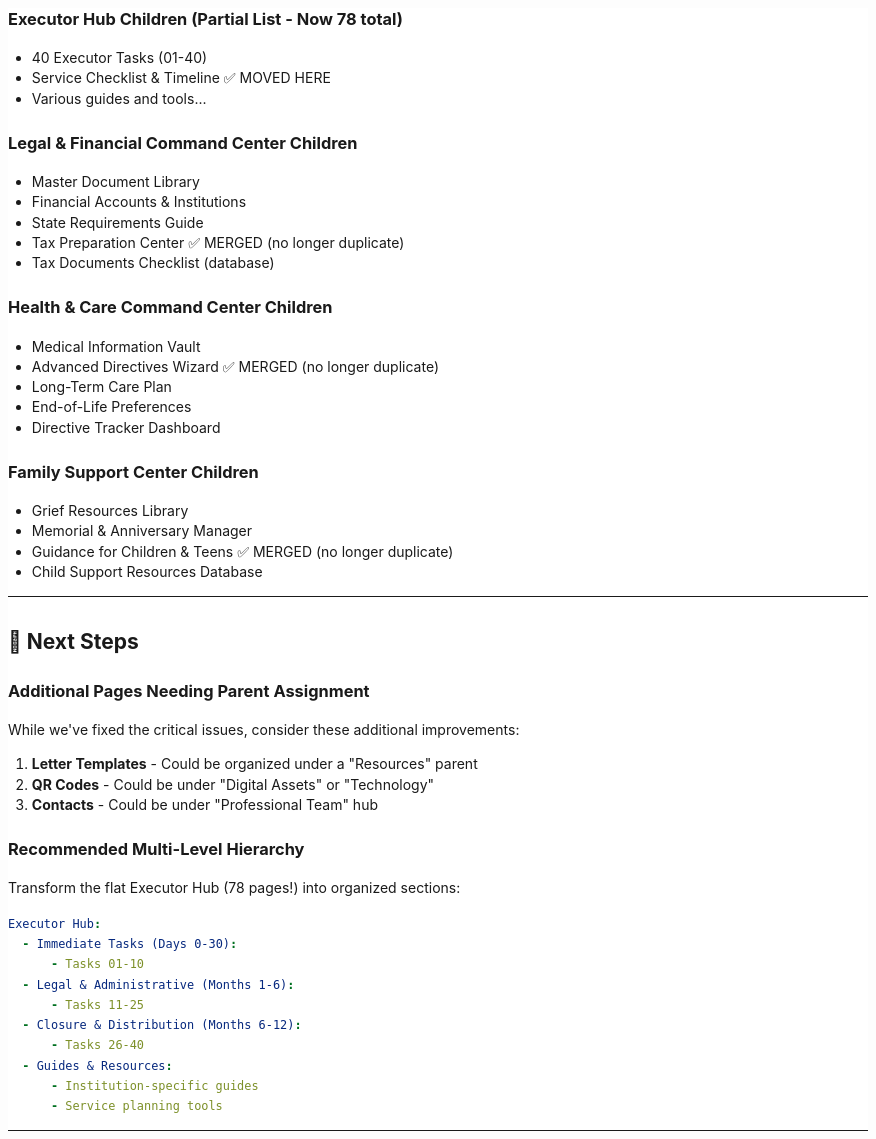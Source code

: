 ### Executor Hub Children (Partial List - Now 78 total)
- 40 Executor Tasks (01-40)
- Service Checklist & Timeline ✅ MOVED HERE
- Various guides and tools...

### Legal & Financial Command Center Children
- Master Document Library
- Financial Accounts & Institutions
- State Requirements Guide
- Tax Preparation Center ✅ MERGED (no longer duplicate)
- Tax Documents Checklist (database)

### Health & Care Command Center Children
- Medical Information Vault
- Advanced Directives Wizard ✅ MERGED (no longer duplicate)
- Long-Term Care Plan
- End-of-Life Preferences
- Directive Tracker Dashboard

### Family Support Center Children
- Grief Resources Library
- Memorial & Anniversary Manager
- Guidance for Children & Teens ✅ MERGED (no longer duplicate)
- Child Support Resources Database

---

## 🚀 Next Steps

### Additional Pages Needing Parent Assignment

While we've fixed the critical issues, consider these additional improvements:

1. **Letter Templates** - Could be organized under a "Resources" parent
2. **QR Codes** - Could be under "Digital Assets" or "Technology"
3. **Contacts** - Could be under "Professional Team" hub

### Recommended Multi-Level Hierarchy

Transform the flat Executor Hub (78 pages!) into organized sections:

```yaml
Executor Hub:
  - Immediate Tasks (Days 0-30):
      - Tasks 01-10
  - Legal & Administrative (Months 1-6):
      - Tasks 11-25
  - Closure & Distribution (Months 6-12):
      - Tasks 26-40
  - Guides & Resources:
      - Institution-specific guides
      - Service planning tools
```

---